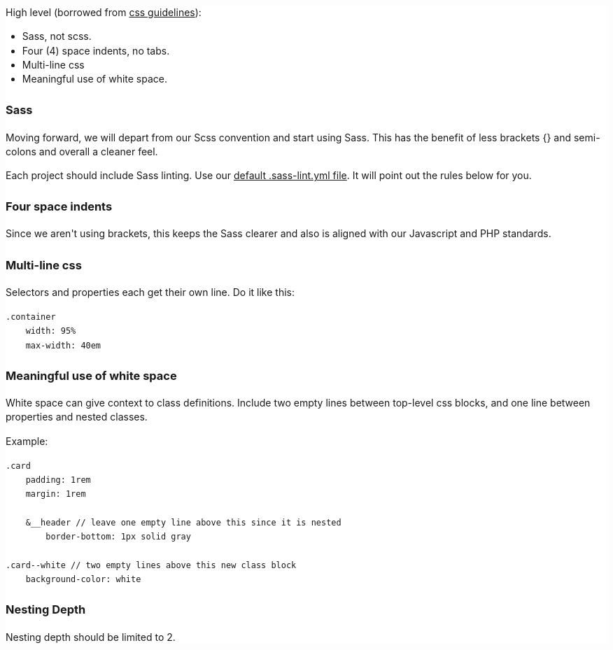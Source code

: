 High level (borrowed from [css guidelines](http://cssguidelin.es/#syntax-and-formatting)):

*   Sass, not scss.
*   Four (4) space indents, no tabs.
*   Multi-line css
*   Meaningful use of white space.

### Sass

Moving forward, we will depart from our Scss convention and start using Sass. This has the benefit of less brackets {} and semi-colons and overall a cleaner feel.

Each project should include Sass linting. Use our [default .sass-lint.yml file](https://gist.github.com/mergeweb/d317ffde258f718a2aa0d033161ac2fc). It will point out the rules below for you.

### Four space indents

Since we aren't using brackets, this keeps the Sass clearer and also is aligned with our Javascript and PHP standards.

### Multi-line css

Selectors and properties each get their own line. Do it like this:

<div class="highlight">

    .container
        width: 95%
        max-width: 40em

</div>

### Meaningful use of white space

White space can give context to class definitions. Include two empty lines between top-level css blocks, and one line between properties and nested classes.

Example:

<div class="highlight">

    .card
        padding: 1rem
        margin: 1rem

        &__header // leave one empty line above this since it is nested
            border-bottom: 1px solid gray

    .card--white // two empty lines above this new class block
        background-color: white

</div>

### Nesting Depth

Nesting depth should be limited to 2.
